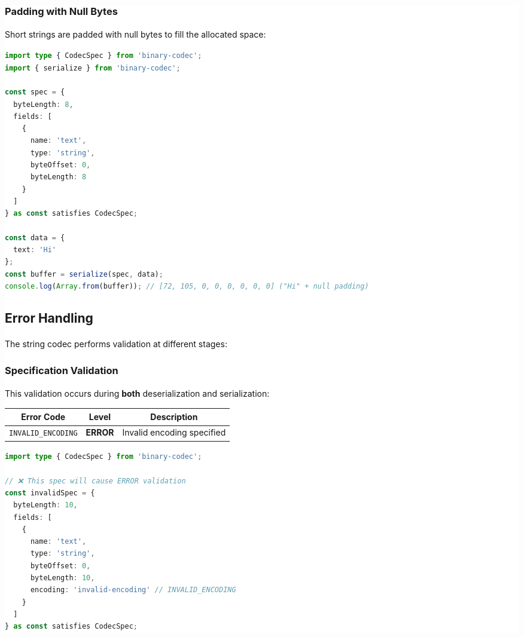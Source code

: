 ### Padding with Null Bytes

Short strings are padded with null bytes to fill the allocated space:

```ts twoslash
import type { CodecSpec } from 'binary-codec';
import { serialize } from 'binary-codec';

const spec = {
  byteLength: 8,
  fields: [
    {
      name: 'text',
      type: 'string',
      byteOffset: 0,
      byteLength: 8
    }
  ]
} as const satisfies CodecSpec;

const data = {
  text: 'Hi'
};
const buffer = serialize(spec, data);
console.log(Array.from(buffer)); // [72, 105, 0, 0, 0, 0, 0, 0] ("Hi" + null padding)
```

## Error Handling

The string codec performs validation at different stages:

### Specification Validation

This validation occurs during **both** deserialization and serialization:

| Error Code | Level | Description |
|------------|-------|-------------|
| `INVALID_ENCODING` | **ERROR** | Invalid encoding specified |

```ts twoslash
import type { CodecSpec } from 'binary-codec';

// ❌ This spec will cause ERROR validation
const invalidSpec = {
  byteLength: 10,
  fields: [
    {
      name: 'text',
      type: 'string',
      byteOffset: 0,
      byteLength: 10,
      encoding: 'invalid-encoding' // INVALID_ENCODING
    }
  ]
} as const satisfies CodecSpec;
```
